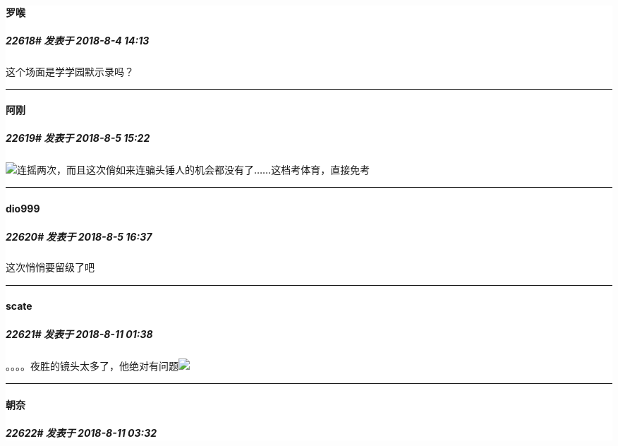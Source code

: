 ####  罗喉  
##### 22618#       发表于 2018-8-4 14:13




这个场面是学学园默示录吗？







-----

####  阿刚  
##### 22619#       发表于 2018-8-5 15:22



<img src="https://static.saraba1st.com/image/smiley/face2017/004.gif" referrerpolicy="no-referrer">连摇两次，而且这次俏如来连骗头锤人的机会都没有了……这档考体育，直接免考







-----

####  dio999  
##### 22620#       发表于 2018-8-5 16:37




这次悄悄要留级了吧







-----

####  scate  
##### 22621#       发表于 2018-8-11 01:38




。。。。夜胜的镜头太多了，他绝对有问题<img src="https://static.saraba1st.com/image/smiley/face2017/098.png" referrerpolicy="no-referrer">







-----

####  朝奈  
##### 22622#       发表于 2018-8-11 03:32


